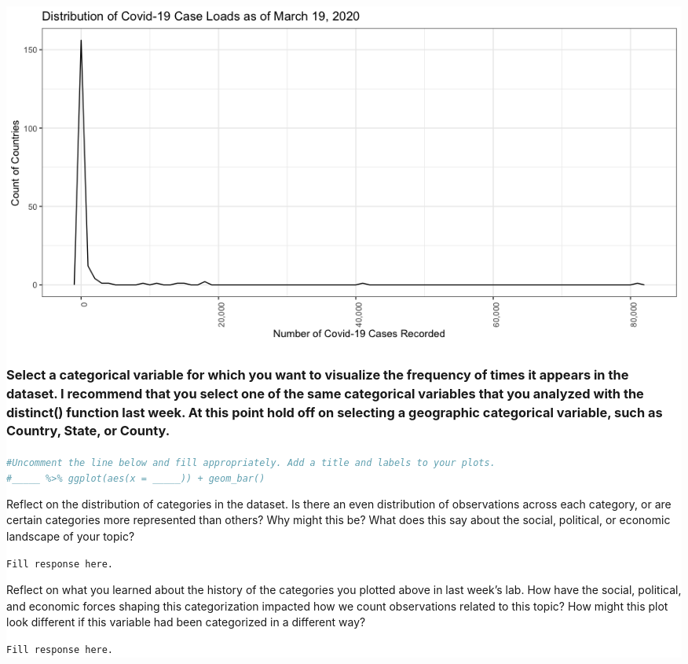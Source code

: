 ![](lab5_files/figure-gfm/unnamed-chunk-8-2.png)

### Select a categorical variable for which you want to visualize the frequency of times it appears in the dataset. I recommend that you select one of the same categorical variables that you analyzed with the distinct() function last week. At this point hold off on selecting a geographic categorical variable, such as Country, State, or County.

``` r
#Uncomment the line below and fill appropriately. Add a title and labels to your plots.
#_____ %>% ggplot(aes(x = _____)) + geom_bar()
```

Reflect on the distribution of categories in the dataset. Is there an
even distribution of observations across each category, or are certain
categories more represented than others? Why might this be? What does
this say about the social, political, or economic landscape of your
topic?

``` r
Fill response here. 
```

Reflect on what you learned about the history of the categories you
plotted above in last week’s lab. How have the social, political, and
economic forces shaping this categorization impacted how we count
observations related to this topic? How might this plot look different
if this variable had been categorized in a different
way?

``` r
Fill response here. 
```
